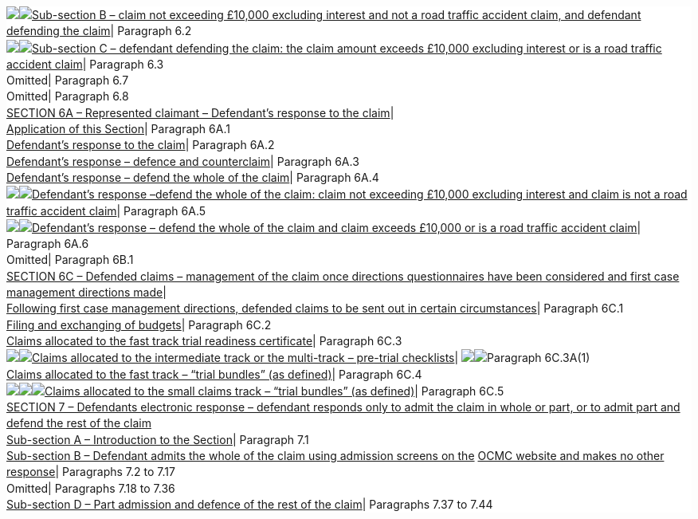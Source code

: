 [![](file:///C:/Users/GIsaacs/AppData/Local/Temp/msohtmlclip1/01/clip_image001.gif)![](file:///C:/Users/GIsaacs/AppData/Local/Temp/msohtmlclip1/01/clip_image001.gif)Sub-section B – claim not exceeding £10,000 excluding interest and not a road traffic accident claim, and defendant defending the claim](https://www.justice.gov.uk/courts/procedure-rules/civil/rules/practice-direction-51r-online-court-pilot#6.2)| Paragraph 6.2  
[![](file:///C:/Users/GIsaacs/AppData/Local/Temp/msohtmlclip1/01/clip_image001.gif)![](file:///C:/Users/GIsaacs/AppData/Local/Temp/msohtmlclip1/01/clip_image001.gif)Sub-section C – defendant defending the claim: the claim amount exceeds £10,000 excluding interest or is a road traffic accident claim](https://www.justice.gov.uk/courts/procedure-rules/civil/rules/practice-direction-51r-online-court-pilot#6.3)| Paragraph 6.3  
Omitted| Paragraph 6.7  
Omitted| Paragraph 6.8  
[SECTION 6A – Represented claimant – Defendant’s response to the claim](https://www.justice.gov.uk/courts/procedure-rules/civil/rules/practice-direction-51r-online-court-pilot#51r2)|   
[Application of this Section](https://www.justice.gov.uk/courts/procedure-rules/civil/rules/practice-direction-51r-online-court-pilot#51r3)| Paragraph 6A.1  
[Defendant’s response to the claim](https://www.justice.gov.uk/courts/procedure-rules/civil/rules/practice-direction-51r-online-court-pilot#51r4)| Paragraph 6A.2  
[Defendant’s response – defence and counterclaim](https://www.justice.gov.uk/courts/procedure-rules/civil/rules/practice-direction-51r-online-court-pilot#51r5)| Paragraph 6A.3  
[Defendant’s response – defend the whole of the claim](https://www.justice.gov.uk/courts/procedure-rules/civil/rules/practice-direction-51r-online-court-pilot#51r6)| Paragraph 6A.4  
[![](file:///C:/Users/GIsaacs/AppData/Local/Temp/msohtmlclip1/01/clip_image001.gif)![](file:///C:/Users/GIsaacs/AppData/Local/Temp/msohtmlclip1/01/clip_image001.gif)Defendant’s response –defend the whole of the claim: claim not exceeding £10,000 excluding interest and claim is not a road traffic accident claim](https://www.justice.gov.uk/courts/procedure-rules/civil/rules/practice-direction-51r-online-court-pilot#defe)| Paragraph 6A.5  
[![](file:///C:/Users/GIsaacs/AppData/Local/Temp/msohtmlclip1/01/clip_image001.gif)![](file:///C:/Users/GIsaacs/AppData/Local/Temp/msohtmlclip1/01/clip_image001.gif)Defendant’s response – defend the whole of the claim and claim exceeds £10,000 or is a road traffic accident claim](https://www.justice.gov.uk/courts/procedure-rules/civil/rules/practice-direction-51r-online-court-pilot#defen)| Paragraph 6A.6  
Omitted| Paragraph 6B.1  
[SECTION 6C – Defended claims – management of the claim once directions questionnaires have been considered and first case management directions made](https://www.justice.gov.uk/courts/procedure-rules/civil/rules/practice-direction-51r-online-court-pilot#sec6c)|   
[Following first case management directions, defended claims to be sent out in certain circumstances](https://www.justice.gov.uk/courts/procedure-rules/civil/rules/practice-direction-51r-online-court-pilot#foll)| Paragraph 6C.1  
[Filing and exchanging of budgets](https://www.justice.gov.uk/courts/procedure-rules/civil/rules/practice-direction-51r-online-court-pilot#fili)| Paragraph 6C.2  
[Claims allocated to the fast track trial readiness certificate](https://www.justice.gov.uk/courts/procedure-rules/civil/rules/practice-direction-51r-online-court-pilot#tria)| Paragraph 6C.3  
![](file:///C:/Users/GIsaacs/AppData/Local/Temp/msohtmlclip1/01/clip_image001.gif)![](file:///C:/Users/GIsaacs/AppData/Local/Temp/msohtmlclip1/01/clip_image001.gif)[Claims allocated to the intermediate track or the multi-track – pre-trial checklists](https://www.justice.gov.uk/courts/procedure-rules/civil/rules/practice-direction-51r-online-court-pilot#check)| ![](file:///C:/Users/GIsaacs/AppData/Local/Temp/msohtmlclip1/01/clip_image001.gif)![](file:///C:/Users/GIsaacs/AppData/Local/Temp/msohtmlclip1/01/clip_image001.gif)Paragraph 6C.3A(1)  
[Claims allocated to the fast track – “trial bundles” (as defined)](https://www.justice.gov.uk/courts/procedure-rules/civil/rules/practice-direction-51r-online-court-pilot#bun)| Paragraph 6C.4  
![](file:///C:/Users/GIsaacs/AppData/Local/Temp/msohtmlclip1/01/clip_image001.gif)[![](file:///C:/Users/GIsaacs/AppData/Local/Temp/msohtmlclip1/01/clip_image001.gif)![](file:///C:/Users/GIsaacs/AppData/Local/Temp/msohtmlclip1/01/clip_image002.gif)Claims allocated to the small claims track – “trial bundles” (as defined)](https://www.justice.gov.uk/courts/procedure-rules/civil/rules/practice-direction-51r-online-court-pilot#5)| Paragraph 6C.5  
[SECTION 7 – Defendants electronic response – defendant responds only to admit the claim in whole or part, or to admit part and defend the rest of the claim](https://www.justice.gov.uk/courts/procedure-rules/civil/rules/practice-direction-51r-online-court-pilot#7.1)  
[Sub-section A – Introduction to the Section](https://www.justice.gov.uk/courts/procedure-rules/civil/rules/practice-direction-51r-online-court-pilot#7.1)| Paragraph 7.1  
[Sub-section B – Defendant admits the whole of the claim using admission screens on the](https://www.justice.gov.uk/courts/procedure-rules/civil/rules/practice-direction-51r-online-court-pilot#7.2) [OCMC website and makes no other response](https://www.justice.gov.uk/courts/procedure-rules/civil/rules/practice-direction-51r-online-court-pilot#7.2)| Paragraphs 7.2 to 7.17  
Omitted| Paragraphs 7.18 to 7.36  
[Sub-section D – Part admission and defence of the rest of the claim](https://www.justice.gov.uk/courts/procedure-rules/civil/rules/practice-direction-51r-online-court-pilot#7.37)| Paragraphs 7.37 to 7.44  